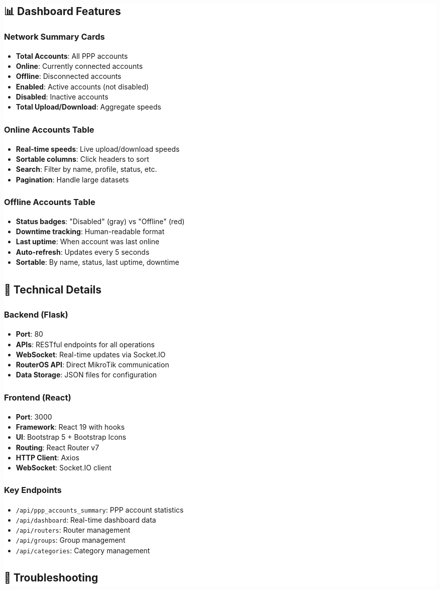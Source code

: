## 📊 Dashboard Features

### Network Summary Cards
- **Total Accounts**: All PPP accounts
- **Online**: Currently connected accounts
- **Offline**: Disconnected accounts
- **Enabled**: Active accounts (not disabled)
- **Disabled**: Inactive accounts
- **Total Upload/Download**: Aggregate speeds

### Online Accounts Table
- **Real-time speeds**: Live upload/download speeds
- **Sortable columns**: Click headers to sort
- **Search**: Filter by name, profile, status, etc.
- **Pagination**: Handle large datasets

### Offline Accounts Table
- **Status badges**: "Disabled" (gray) vs "Offline" (red)
- **Downtime tracking**: Human-readable format
- **Last uptime**: When account was last online
- **Auto-refresh**: Updates every 5 seconds
- **Sortable**: By name, status, last uptime, downtime

## 🔧 Technical Details

### Backend (Flask)
- **Port**: 80
- **APIs**: RESTful endpoints for all operations
- **WebSocket**: Real-time updates via Socket.IO
- **RouterOS API**: Direct MikroTik communication
- **Data Storage**: JSON files for configuration

### Frontend (React)
- **Port**: 3000
- **Framework**: React 19 with hooks
- **UI**: Bootstrap 5 + Bootstrap Icons
- **Routing**: React Router v7
- **HTTP Client**: Axios
- **WebSocket**: Socket.IO client

### Key Endpoints
- `/api/ppp_accounts_summary`: PPP account statistics
- `/api/dashboard`: Real-time dashboard data
- `/api/routers`: Router management
- `/api/groups`: Group management
- `/api/categories`: Category management

## 🐛 Troubleshooting
